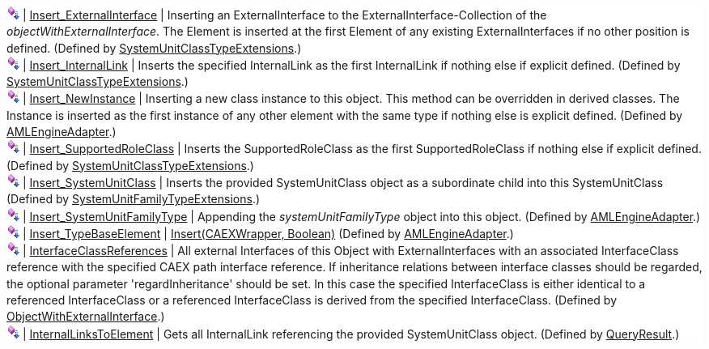 ![Public Extension Method]                | [Insert_ExternalInterface][173]                                                                           | Inserting an ExternalInterface to the ExternalInterface-Collection of the *objectWithExternalInterface*. The Element is inserted at the first Element of any existing ExternalInterfaces if no other position is defined. (Defined by [SystemUnitClassTypeExtensions][94].)                                                                                                                                                                                                                                                
![Public Extension Method]                | [Insert_InternalLink][174]                                                                                | Inserts the specified InternalLink as the first InternalLink if nothing else if explicit defined. (Defined by [SystemUnitClassTypeExtensions][94].)                                                                                                                                                                                                                                                                                                                                                                        
![Public Extension Method]                | [Insert_NewInstance][175]                                                                                 | Inserting a new class instance to this object. This method can be overridden in derived classes. The Instance is inserted as the first instance of any other element with the same type if nothing else is explicit defined. (Defined by [AMLEngineAdapter][106].)                                                                                                                                                                                                                                                         
![Public Extension Method]                | [Insert_SupportedRoleClass][176]                                                                          | Inserts the SupportedRoleClass as the first SupportedRoleClass if nothing else if explicit defined. (Defined by [SystemUnitClassTypeExtensions][94].)                                                                                                                                                                                                                                                                                                                                                                      
![Public Extension Method]                | [Insert_SystemUnitClass][177]                                                                             | Inserts the provided SystemUnitClass object as a subordinate child into this SystemUnitClass (Defined by [SystemUnitFamilyTypeExtensions][154].)                                                                                                                                                                                                                                                                                                                                                                           
![Public Extension Method]                | [Insert_SystemUnitFamilyType][178]                                                                        | Appending the *systemUnitFamilyType* object into this object. (Defined by [AMLEngineAdapter][106].)                                                                                                                                                                                                                                                                                                                                                                                                                        
![Public Extension Method]                | [Insert_TypeBaseElement][179]                                                                             | [Insert(CAEXWrapper, Boolean)][180] (Defined by [AMLEngineAdapter][106].)                                                                                                                                                                                                                                                                                                                                                                                                                                                  
![Public Extension Method]                | [InterfaceClassReferences][181]                                                                           | All external Interfaces of this Object with ExternalInterfaces with an associated InterfaceClass reference with the specified CAEX path interface reference. If inheritance relations between interface classes should be regarded, the optional parameter 'regardInheritance' should be set. In this case the specified InterfaceClass is either identical to a referenced InterfaceClass or a referenced InterfaceClass is derived from the specified InterfaceClass. (Defined by [ObjectWithExternalInterface][96].)    
![Public Extension Method]                | [InternalLinksToElement][182]                                                                             | Gets all InternalLink referencing the provided SystemUnitClass object. (Defined by [QueryResult][183].)                                                                                                                                                                                                                                                                                                                                                                                                                    

[1]: https://docs.microsoft.com/dotnet/api/system.object
[2]: ../CAEXWrapper/README.md
[3]: ../CAEXBasicObject/README.md
[4]: ../CAEXObject/README.md
[5]: ../SystemUnitClassType/README.md
[6]: ../README.md
[7]: _ctor.md
[8]: ../CAEXBasicObject/AdditionalInformation.md
[9]: ../SystemUnitClassType/Attribute.md
[10]: ../SystemUnitClassType/AttributeAndDescendants.md
[11]: BaseClass.md
[12]: ../CAEXWrapper/CAEXDocument.md
[13]: ../CAEXWrapper/CAEXParent.md
[14]: ../CAEXWrapper/CAEXSequenceOfCAEXObject.md
[15]: ../CAEXBasicObject/ChangeMode.md
[16]: ../CAEXBasicObject/Copyright.md
[17]: ../CAEXBasicObject/CopyrightElement.md
[18]: ../CAEXBasicObject/Description.md
[19]: ../CAEXBasicObject/DescriptionElement.md
[20]: ../CAEXWrapper/Document.md
[21]: ../CAEXWrapper/Exists.md
[22]: ../SystemUnitClassType/ExternalInterface.md
[23]: ../SystemUnitClassType/ExternalInterfaceAndDescendants.md
[24]: ../CAEXObject/ID.md
[25]: ../SystemUnitClassType/InternalElement.md
[26]: ../SystemUnitClassType/InternalLink.md
[27]: ../CAEXObject/Name.md
[28]: ../CAEXWrapper/Node.md
[29]: ../CAEXWrapper/Owner.md
[30]: RefBaseClassPath.md
[31]: ReferencedClassName.md
[32]: ../CAEXBasicObject/Revision.md
[33]: ../SystemUnitClassType/RoleReferences.md
[34]: ../CAEXBasicObject/SourceObjectInformation.md
[35]: ../SystemUnitClassType/SupportedRoleClass.md
[36]: SystemUnitClass.md
[37]: ../CAEXWrapper/TagName.md
[38]: ../CAEXBasicObject/Version.md
[39]: ../CAEXBasicObject/VersionElement.md
[40]: ../SystemUnitClassType/AddInterfaceClassReference_1.md
[41]: ../ExternalInterfaceType/README.md
[42]: ../SystemUnitClassType/AddInterfaceClassReference.md
[43]: AddRoleClassReference_1.md
[44]: ../SupportedRoleClassType/README.md
[45]: AddRoleClassReference.md
[46]: ../CAEXObject/AssignNewGuidAsID.md
[47]: ../CAEXWrapper/CAEXChild.md
[48]: ../CAEXWrapper/CAEXChildren.md
[49]: ../CAEXObject/CAEXPath.md
[50]: ../../Aml.Engine.CAEX.Extensions/CAEXPathBuilder/README.md
[51]: CAEXSequence.md
[52]: ../SystemUnitClassType/CAEXSequence.md
[53]: Container__1.md
[54]: ../SystemUnitClassType/Container__1.md
[55]: ../CAEXObject/Copy.md
[56]: CreateClassInstance.md
[57]: ../CAEXWrapper/Equals.md
[58]: GetEnumerator.md
[59]: ../CAEXWrapper/GetHashCode.md
[60]: GetInheritedSupportedRoles.md
[61]: GetReferencedSystemUnitClass.md
[62]: GetReferenceHierarchy.md
[63]: GetReferenceHierarchy__1.md
[64]: ../CAEXWrapper/GetXAttributeValue.md
[65]: HasGenericRoleClassReference.md
[66]: HasGenericRoleClassReference_1.md
[67]: ../SystemUnitClassType/HasInterfaceClassReference.md
[68]: HasRoleClassReference_1.md
[69]: HasRoleClassReference.md
[70]: Insert_1.md
[71]: ../SystemUnitClassType/Insert_1.md
[72]: Insert.md
[73]: ../SystemUnitClassType/Insert.md
[74]: ../SystemUnitClassType/InsertAfter.md
[75]: ../SystemUnitClassType/InsertBefore.md
[76]: ../CAEXWrapper/InsertNew.md
[77]: ../SystemUnitClassType/LowestCommonParent.md
[78]: ../CAEXBasicObject/New_Revision.md
[79]: Remove.md
[80]: ../CAEXWrapper/Remove.md
[81]: ReplaceRoleClassReference.md
[82]: ../CAEXWrapper/SetXAttributeValue.md
[83]: ../SystemUnitClassType/SupportedRoleClassWithName.md
[84]: ../CAEXObject/ToString.md
[85]: ../CAEXWrapper/PropertyChanged.md
[86]: ../../Aml.Engine.CAEX.Extensions/ObjectWithAttributes/AddAttributeTypeReference_1.md
[87]: ../AttributeType/README.md
[88]: ../../Aml.Engine.CAEX.Extensions/ObjectWithAttributes/README.md
[89]: ../../Aml.Engine.CAEX.Extensions/ObjectWithAttributes/AddAttributeTypeReference.md
[90]: ../../Aml.Engine.AmlObjects/ExternalDataReference/AddDocumentElement.md
[91]: ../../Aml.Engine.AmlObjects/ExternalDataReference/ExternalDataRoleClassPath.md
[92]: ../../Aml.Engine.AmlObjects/ExternalDataReference/README.md
[93]: ../../Aml.Engine.CAEX.Extensions/SystemUnitClassTypeExtensions/AddInstance.md
[94]: ../../Aml.Engine.CAEX.Extensions/SystemUnitClassTypeExtensions/README.md
[95]: ../../Aml.Engine.CAEX.Extensions/ObjectWithExternalInterface/AddInterfaceClassReference_1.md
[96]: ../../Aml.Engine.CAEX.Extensions/ObjectWithExternalInterface/README.md
[97]: ../../Aml.Engine.CAEX.Extensions/ObjectWithExternalInterface/AddInterfaceClassReference.md
[98]: ../../Aml.Engine.CAEX.Extensions/SystemUnitClassTypeExtensions/AddNewInternalElement.md
[99]: ../../Aml.Engine.AmlObjects.Extensions/AmlObjectsExtensions/AMLAttributes.md
[100]: ../../Aml.Engine.AmlObjects.Extensions/AmlObjectsExtensions/README.md
[101]: ../../Aml.Engine.CAEX.Extensions/CAEXBasicObjectExtensions/AMLSchemaManager.md
[102]: ../../Aml.Engine.CAEX.Extensions/CAEXBasicObjectExtensions/README.md
[103]: ../../Aml.Engine.AmlObjects.Extensions/AmlObjectsExtensions/AMLSystemUnitClass.md
[104]: ../../Aml.Engine.CAEX.Extensions/SystemUnitClassTypeExtensions/Ancestors.md
[105]: ../../Aml.Engine.Adapter/AMLEngineAdapter/Ancestors.md
[106]: ../../Aml.Engine.Adapter/AMLEngineAdapter/README.md
[107]: ../../Aml.Engine.CAEX.Extensions/CAEXBasicObjectExtensions/Ancestors__1.md
[108]: ../../Aml.Engine.CAEX.Extensions/SystemUnitClassTypeExtensions/Append_InternalElement.md
[109]: ../../Aml.Engine.Adapter/AMLEngineAdapter/AssignNewGUIDsAndRedirectExistingInternalLinks.md
[110]: ../../Aml.Engine.Adapter/AMLEngineAdapter/AssignNewGUIDsAndRedirectExistingInternalLinksAndMirrorObjects.md
[111]: ../../Aml.Engine.Adapter/AMLEngineAdapter/Attributes.md
[112]: ../../Aml.Engine.CAEX.Extensions/CAEXBasicObjectExtensions/CAEXDocument.md
[113]: ../../Aml.Engine.CAEX.Extensions/CAEXBasicObjectExtensions/CAEXFile.md
[114]: ../../Aml.Engine.CAEX.Extensions/CAEXBasicObjectExtensions/CAEXSchema.md
[115]: ../../Aml.Engine.CAEX.Extensions/InheritanceExtensions/ChangeNameAndReferences__1.md
[116]: ../../Aml.Engine.CAEX.Extensions/InheritanceExtensions/README.md
[117]: ../../Aml.Engine.CAEX.Extensions/InheritanceExtensions/ClassIsDerivedFrom__1_2.md
[118]: ../../Aml.Engine.CAEX.Extensions/InheritanceExtensions/ClassIsDerivedFrom__1_1.md
[119]: ../../Aml.Engine.Adapter/AMLEngineAdapter/clone.md
[120]: ../CAEXWrapper/Copy.md
[121]: ../../Aml.Engine.Adapter/AMLEngineAdapter/CloneNode.md
[122]: ../../Aml.Engine.Adapter/AMLEngineAdapter/ConsistencyCheck_ClassReference.md
[123]: ../../Aml.Engine.CAEX.Extensions/CAEXObjectExtensions/Copy.md
[124]: ../../Aml.Engine.CAEX.Extensions/CAEXObjectExtensions/README.md
[125]: ../../Aml.Engine.CAEX.Extensions/ObjectWithAttributes/CopyAttributesFrom.md
[126]: ../../Aml.Engine.CAEX.Extensions/InheritanceExtensions/CopyTreeAndChangeReferences__1.md
[127]: ../../Aml.Engine.CAEX.Extensions/InheritanceExtensions/CreateClassInstance__1.md
[128]: ../../Aml.Engine.AmlObjects/ListAttribute/CreateListAttribute.md
[129]: ../../Aml.Engine.AmlObjects/ListAttribute/README.md
[130]: ../../Aml.Engine.CAEX.Extensions/ObjectWithBaseClass/DeleteInheritedElement.md
[131]: ../../Aml.Engine.CAEX.Extensions/ObjectWithBaseClass/README.md
[132]: ../../Aml.Engine.CAEX.Extensions/CAEXBasicObjectExtensions/Descendants.md
[133]: ../../Aml.Engine.CAEX.Extensions/CAEXBasicObjectExtensions/Descendants__1.md
[134]: ../../Aml.Engine.CAEX.Extensions/CAEXBasicObjectExtensions/Descendants__1_1.md
[135]: ../../Aml.Engine.AmlObjects/ExternalDataReference/DocumentElements.md
[136]: ../../Aml.Engine.Adapter/AMLEngineAdapter/ExternalInterfaces.md
[137]: ../InterfaceClassType/README.md
[138]: ../../Aml.Engine.CAEX.Extensions/CAEXBasicObjectExtensions/FindCaexObjectFromId__1.md
[139]: ../../Aml.Engine.Adapter/AMLEngineAdapter/findExternalInterface.md
[140]: ../../Aml.Engine.Adapter/AMLEngineAdapter/findInternalElement.md
[141]: ../../Aml.Engine.CAEX.Extensions/CAEXBasicObjectExtensions/FindReferencedClass__1.md
[142]: ../../Aml.Engine.CAEX.Extensions/CAEXBasicObjectExtensions/FirstAncestor_1.md
[143]: ../../Aml.Engine.CAEX.Extensions/CAEXBasicObjectExtensions/FirstAncestor.md
[144]: ../../Aml.Engine.CAEX.Extensions/CAEXBasicObjectExtensions/FirstAncestor__1.md
[145]: ../../Aml.Engine.AmlObjects.Extensions/AmlObjectsExtensions/FrameAttribute.md
[146]: ../IObjectWithAttributes/Attribute.md
[147]: ../IObjectWithAttributes/README.md
[148]: ../../Aml.Engine.CAEX.Extensions/ObjectWithAttributes/GetAttribute.md
[149]: ../../Aml.Engine.Adapter/AMLEngineAdapter/getAttributeField.md
[150]: ../../Aml.Engine.Adapter/AMLEngineAdapter/GetAttributeValue.md
[151]: ../../Aml.Engine.CAEX.Extensions/ObjectWithBaseClass/GetDerivedAttributes.md
[152]: ../../Aml.Engine.CAEX.Extensions/ObjectWithBaseClass/GetDerivedInterfaces.md
[153]: ../../Aml.Engine.CAEX.Extensions/SystemUnitFamilyTypeExtensions/GetDerivedSupportedRoles.md
[154]: ../../Aml.Engine.CAEX.Extensions/SystemUnitFamilyTypeExtensions/README.md
[155]: ../../Aml.Engine.Adapter/AMLEngineAdapter/GetExternalInterfaces.md
[156]: ../../Aml.Engine.CAEX.Extensions/CAEXObjectExtensions/GetFullNodePath.md
[157]: ../../Aml.Engine.CAEX.Extensions/ObjectWithBaseClass/GetInheritedAttributes.md
[158]: ../../Aml.Engine.CAEX.Extensions/ObjectWithBaseClass/GetInheritedAttributesAndDescendants.md
[159]: ../../Aml.Engine.CAEX.Extensions/ObjectWithBaseClass/GetInheritedElements.md
[160]: ../../Aml.Engine.CAEX.Extensions/ObjectWithBaseClass/GetInheritedInterfaces.md
[161]: ../../Aml.Engine.CAEX.Extensions/ObjectWithBaseClass/GetInheritedInterfacesAndDescendants.md
[162]: ../../Aml.Engine.Adapter/AMLEngineAdapter/getLinkedObjects.md
[163]: ../../Aml.Engine.CAEX.Extensions/CAEXBasicObjectExtensions/GetParent__1.md
[164]: ../../Aml.Engine.Adapter/AMLEngineAdapter/getReferencedClass.md
[165]: ../../Aml.Engine.Adapter/AMLEngineAdapter/getReferencedGUID.md
[166]: ../../Aml.Engine.Adapter/AMLEngineAdapter/getReferencedInterfaceClass.md
[167]: ../../Aml.Engine.Adapter/AMLEngineAdapter/getReferencedInterfaceName.md
[168]: ../../Aml.Engine.CAEX.Extensions/ObjectWithExternalInterface/HasInterfaceClassReference_1.md
[169]: ../../Aml.Engine.CAEX.Extensions/ObjectWithExternalInterface/HasInterfaceClassReference.md
[170]: ../../Aml.Engine.CAEX.Extensions/ObjectWithBaseClass/InheritedElements__1.md
[171]: ../../Aml.Engine.CAEX.Extensions/SystemUnitClassTypeExtensions/Insert_Attribute.md
[172]: ../../Aml.Engine.Adapter/AMLEngineAdapter/Insert_Element.md
[173]: ../../Aml.Engine.CAEX.Extensions/SystemUnitClassTypeExtensions/Insert_ExternalInterface.md
[174]: ../../Aml.Engine.CAEX.Extensions/SystemUnitClassTypeExtensions/Insert_InternalLink.md
[175]: ../../Aml.Engine.Adapter/AMLEngineAdapter/Insert_NewInstance.md
[176]: ../../Aml.Engine.CAEX.Extensions/SystemUnitClassTypeExtensions/Insert_SupportedRoleClass.md
[177]: ../../Aml.Engine.CAEX.Extensions/SystemUnitFamilyTypeExtensions/Insert_SystemUnitClass.md
[178]: ../../Aml.Engine.Adapter/AMLEngineAdapter/Insert_SystemUnitFamilyType.md
[179]: ../../Aml.Engine.Adapter/AMLEngineAdapter/Insert_TypeBaseElement.md
[180]: ../CAEXBasicObject/Insert.md
[181]: ../../Aml.Engine.CAEX.Extensions/ObjectWithExternalInterface/InterfaceClassReferences.md
[182]: ../../Aml.Engine.Services/QueryResult/InternalLinksToElement.md
[183]: ../../Aml.Engine.Services/QueryResult/README.md
[184]: ../../Aml.Engine.AmlObjects.Extensions/AmlObjectsExtensions/IsAMLObject.md
[185]: ../../Aml.Engine.CAEX.Extensions/ObjectWithBaseClass/IsInherited.md
[186]: ../../Aml.Engine.CAEX.Extensions/ObjectWithBaseClass/IsOverridden.md
[187]: ../../Aml.Engine.CAEX.Extensions/CAEXBasicObjectExtensions/Library.md
[188]: ../../Aml.Engine.Adapter/AMLEngineAdapter/Name.md
[189]: ../../Aml.Engine.CAEX.Extensions/CAEXBasicObjectExtensions/Name.md
[190]: ../../Aml.Engine.CAEX.Extensions/ObjectWithAttributes/New_Attribute.md
[191]: ../../Aml.Engine.CAEX.Extensions/CAEXBasicObjectExtensions/New_Copyright.md
[192]: ../../Aml.Engine.CAEX.Extensions/CAEXBasicObjectExtensions/New_Description.md
[193]: ../../Aml.Engine.CAEX.Extensions/SystemUnitClassTypeExtensions/New_ExternalInterface.md
[194]: ../../Aml.Engine.CAEX.Extensions/SystemUnitClassTypeExtensions/New_ExternalInterface_1.md
[195]: ../../Aml.Engine.AmlObjects.Extensions/AmlObjectsExtensions/New_FrameAttribute.md
[196]: ../../Aml.Engine.CAEX.Extensions/SystemUnitClassTypeExtensions/New_InternalLink.md
[197]: ../../Aml.Engine.CAEX.Extensions/SystemUnitClassTypeExtensions/New_SupportedRoleClass.md
[198]: ../../Aml.Engine.CAEX.Extensions/SystemUnitFamilyTypeExtensions/New_SystemUnitClass.md
[199]: ../../Aml.Engine.CAEX.Extensions/CAEXBasicObjectExtensions/New_Version.md
[200]: ../../Aml.Engine.CAEX.Extensions/ExternalInterfaceTypeExtensions/OfInterfaceClass.md
[201]: ../../Aml.Engine.CAEX.Extensions/ExternalInterfaceTypeExtensions/README.md
[202]: ../../Aml.Engine.CAEX.Extensions/ObjectWithBaseClass/OverriddenElement.md
[203]: ../../Aml.Engine.CAEX.Extensions/ObjectWithBaseClass/ReferencedClassName.md
[204]: ../../Aml.Engine.AmlObjects.Extensions/AmlObjectsExtensions/RefTypeAttribute.md
[205]: ../../Aml.Engine.AmlObjects.Extensions/AmlObjectsExtensions/RefURIAttribute.md
[206]: ../../Aml.Engine.CAEX.Extensions/ObjectWithAttributes/SetAttributeValue_2.md
[207]: ../../Aml.Engine.CAEX.Extensions/ObjectWithAttributes/SetAttributeValue.md
[208]: ../../Aml.Engine.CAEX.Extensions/ObjectWithAttributes/SetAttributeValue_3.md
[209]: ../../Aml.Engine.CAEX.Extensions/ObjectWithAttributes/SetAttributeValue_1.md
[210]: ../../Aml.Engine.CAEX.Extensions/ObjectWithAttributes/SetAttributeValue_4.md
[211]: ../../Aml.Engine.CAEX.Extensions/CAEXObjectExtensions/SetDescription.md
[212]: ../../Aml.Engine.Adapter/AMLEngineAdapter/SystemUnitClassChildren.md
[213]: ../../Aml.Engine.CAEX.Extensions/SystemUnitFamilyTypeExtensions/SystemUnitClassDescendants.md
[214]: System_Collections_IEnumerable_GetEnumerator.md
[215]: Aml_Engine_CAEX_IInstantiable_CreateClassInstance.md
[216]: https://docs.microsoft.com/dotnet/api/system.collections.generic.ienumerable-1
[217]: ../IInstantiable_1/README.md
[218]: ../IClassWithBaseClassReference_1/README.md
[219]: https://www.automationml.org
[220]: ../../icons/logoShade.png
[Public method]: ../../icons/pubmethod.gif "Public method"
[Public property]: ../../icons/pubproperty.gif "Public property"
[Code example]: ../../icons/CodeExample.png "Code example"
[Public event]: ../../icons/pubevent.gif "Public event"
[Public Extension Method]: ../../icons/pubextension.gif "Public Extension Method"
[Explicit interface implementation]: ../../icons/pubinterface.gif "Explicit interface implementation"
[Private method]: ../../icons/privmethod.gif "Private method"